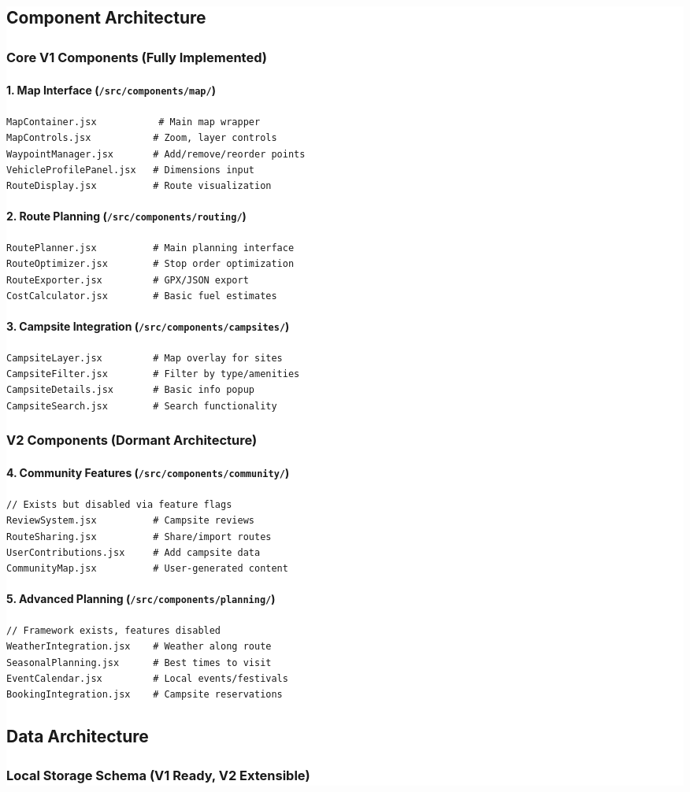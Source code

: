 ## Component Architecture

### Core V1 Components (Fully Implemented)

#### 1. Map Interface (`/src/components/map/`)
```
MapContainer.jsx           # Main map wrapper
MapControls.jsx           # Zoom, layer controls
WaypointManager.jsx       # Add/remove/reorder points
VehicleProfilePanel.jsx   # Dimensions input
RouteDisplay.jsx          # Route visualization
```

#### 2. Route Planning (`/src/components/routing/`)
```
RoutePlanner.jsx          # Main planning interface
RouteOptimizer.jsx        # Stop order optimization
RouteExporter.jsx         # GPX/JSON export
CostCalculator.jsx        # Basic fuel estimates
```

#### 3. Campsite Integration (`/src/components/campsites/`)
```
CampsiteLayer.jsx         # Map overlay for sites
CampsiteFilter.jsx        # Filter by type/amenities
CampsiteDetails.jsx       # Basic info popup
CampsiteSearch.jsx        # Search functionality
```

### V2 Components (Dormant Architecture)

#### 4. Community Features (`/src/components/community/`)
```
// Exists but disabled via feature flags
ReviewSystem.jsx          # Campsite reviews
RouteSharing.jsx          # Share/import routes
UserContributions.jsx     # Add campsite data
CommunityMap.jsx          # User-generated content
```

#### 5. Advanced Planning (`/src/components/planning/`)
```
// Framework exists, features disabled
WeatherIntegration.jsx    # Weather along route
SeasonalPlanning.jsx      # Best times to visit
EventCalendar.jsx         # Local events/festivals
BookingIntegration.jsx    # Campsite reservations
```

## Data Architecture

### Local Storage Schema (V1 Ready, V2 Extensible)

